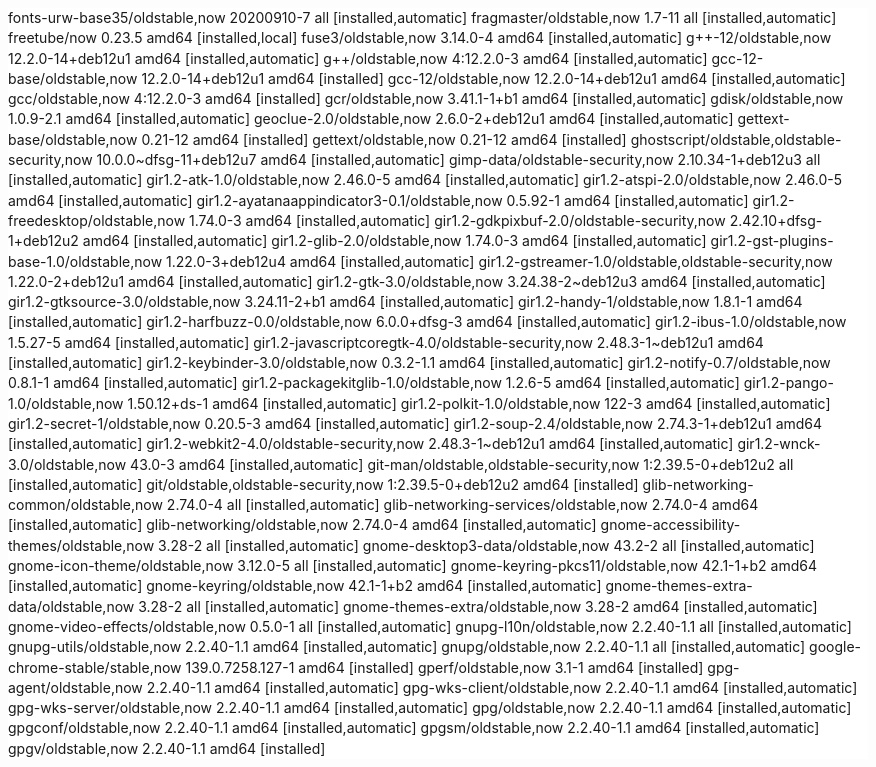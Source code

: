 fonts-urw-base35/oldstable,now 20200910-7 all [installed,automatic]
fragmaster/oldstable,now 1.7-11 all [installed,automatic]
freetube/now 0.23.5 amd64 [installed,local]
fuse3/oldstable,now 3.14.0-4 amd64 [installed,automatic]
g++-12/oldstable,now 12.2.0-14+deb12u1 amd64 [installed,automatic]
g++/oldstable,now 4:12.2.0-3 amd64 [installed,automatic]
gcc-12-base/oldstable,now 12.2.0-14+deb12u1 amd64 [installed]
gcc-12/oldstable,now 12.2.0-14+deb12u1 amd64 [installed,automatic]
gcc/oldstable,now 4:12.2.0-3 amd64 [installed]
gcr/oldstable,now 3.41.1-1+b1 amd64 [installed,automatic]
gdisk/oldstable,now 1.0.9-2.1 amd64 [installed,automatic]
geoclue-2.0/oldstable,now 2.6.0-2+deb12u1 amd64 [installed,automatic]
gettext-base/oldstable,now 0.21-12 amd64 [installed]
gettext/oldstable,now 0.21-12 amd64 [installed]
ghostscript/oldstable,oldstable-security,now 10.0.0~dfsg-11+deb12u7 amd64 [installed,automatic]
gimp-data/oldstable-security,now 2.10.34-1+deb12u3 all [installed,automatic]
gir1.2-atk-1.0/oldstable,now 2.46.0-5 amd64 [installed,automatic]
gir1.2-atspi-2.0/oldstable,now 2.46.0-5 amd64 [installed,automatic]
gir1.2-ayatanaappindicator3-0.1/oldstable,now 0.5.92-1 amd64 [installed,automatic]
gir1.2-freedesktop/oldstable,now 1.74.0-3 amd64 [installed,automatic]
gir1.2-gdkpixbuf-2.0/oldstable-security,now 2.42.10+dfsg-1+deb12u2 amd64 [installed,automatic]
gir1.2-glib-2.0/oldstable,now 1.74.0-3 amd64 [installed,automatic]
gir1.2-gst-plugins-base-1.0/oldstable,now 1.22.0-3+deb12u4 amd64 [installed,automatic]
gir1.2-gstreamer-1.0/oldstable,oldstable-security,now 1.22.0-2+deb12u1 amd64 [installed,automatic]
gir1.2-gtk-3.0/oldstable,now 3.24.38-2~deb12u3 amd64 [installed,automatic]
gir1.2-gtksource-3.0/oldstable,now 3.24.11-2+b1 amd64 [installed,automatic]
gir1.2-handy-1/oldstable,now 1.8.1-1 amd64 [installed,automatic]
gir1.2-harfbuzz-0.0/oldstable,now 6.0.0+dfsg-3 amd64 [installed,automatic]
gir1.2-ibus-1.0/oldstable,now 1.5.27-5 amd64 [installed,automatic]
gir1.2-javascriptcoregtk-4.0/oldstable-security,now 2.48.3-1~deb12u1 amd64 [installed,automatic]
gir1.2-keybinder-3.0/oldstable,now 0.3.2-1.1 amd64 [installed,automatic]
gir1.2-notify-0.7/oldstable,now 0.8.1-1 amd64 [installed,automatic]
gir1.2-packagekitglib-1.0/oldstable,now 1.2.6-5 amd64 [installed,automatic]
gir1.2-pango-1.0/oldstable,now 1.50.12+ds-1 amd64 [installed,automatic]
gir1.2-polkit-1.0/oldstable,now 122-3 amd64 [installed,automatic]
gir1.2-secret-1/oldstable,now 0.20.5-3 amd64 [installed,automatic]
gir1.2-soup-2.4/oldstable,now 2.74.3-1+deb12u1 amd64 [installed,automatic]
gir1.2-webkit2-4.0/oldstable-security,now 2.48.3-1~deb12u1 amd64 [installed,automatic]
gir1.2-wnck-3.0/oldstable,now 43.0-3 amd64 [installed,automatic]
git-man/oldstable,oldstable-security,now 1:2.39.5-0+deb12u2 all [installed,automatic]
git/oldstable,oldstable-security,now 1:2.39.5-0+deb12u2 amd64 [installed]
glib-networking-common/oldstable,now 2.74.0-4 all [installed,automatic]
glib-networking-services/oldstable,now 2.74.0-4 amd64 [installed,automatic]
glib-networking/oldstable,now 2.74.0-4 amd64 [installed,automatic]
gnome-accessibility-themes/oldstable,now 3.28-2 all [installed,automatic]
gnome-desktop3-data/oldstable,now 43.2-2 all [installed,automatic]
gnome-icon-theme/oldstable,now 3.12.0-5 all [installed,automatic]
gnome-keyring-pkcs11/oldstable,now 42.1-1+b2 amd64 [installed,automatic]
gnome-keyring/oldstable,now 42.1-1+b2 amd64 [installed,automatic]
gnome-themes-extra-data/oldstable,now 3.28-2 all [installed,automatic]
gnome-themes-extra/oldstable,now 3.28-2 amd64 [installed,automatic]
gnome-video-effects/oldstable,now 0.5.0-1 all [installed,automatic]
gnupg-l10n/oldstable,now 2.2.40-1.1 all [installed,automatic]
gnupg-utils/oldstable,now 2.2.40-1.1 amd64 [installed,automatic]
gnupg/oldstable,now 2.2.40-1.1 all [installed,automatic]
google-chrome-stable/stable,now 139.0.7258.127-1 amd64 [installed]
gperf/oldstable,now 3.1-1 amd64 [installed]
gpg-agent/oldstable,now 2.2.40-1.1 amd64 [installed,automatic]
gpg-wks-client/oldstable,now 2.2.40-1.1 amd64 [installed,automatic]
gpg-wks-server/oldstable,now 2.2.40-1.1 amd64 [installed,automatic]
gpg/oldstable,now 2.2.40-1.1 amd64 [installed,automatic]
gpgconf/oldstable,now 2.2.40-1.1 amd64 [installed,automatic]
gpgsm/oldstable,now 2.2.40-1.1 amd64 [installed,automatic]
gpgv/oldstable,now 2.2.40-1.1 amd64 [installed]